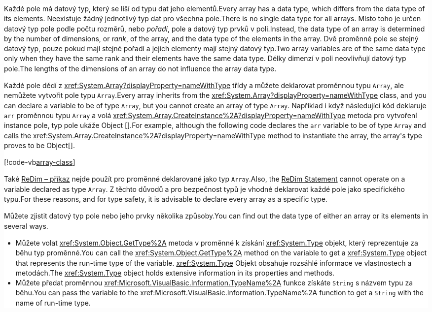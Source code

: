 <span data-ttu-id="c5f63-216">Každé pole má datový typ, který se liší od typu dat jeho elementů.</span><span class="sxs-lookup"><span data-stu-id="c5f63-216">Every array has a data type, which differs from the data type of its elements.</span></span> <span data-ttu-id="c5f63-217">Neexistuje žádný jednotlivý typ dat pro všechna pole.</span><span class="sxs-lookup"><span data-stu-id="c5f63-217">There is no single data type for all arrays.</span></span> <span data-ttu-id="c5f63-218">Místo toho je určen datový typ pole podle počtu rozměrů, nebo *pořadí*, pole a datový typ prvků v poli.</span><span class="sxs-lookup"><span data-stu-id="c5f63-218">Instead, the data type of an array is determined by the number of dimensions, or *rank*, of the array, and the data type of the elements in the array.</span></span> <span data-ttu-id="c5f63-219">Dvě proměnné pole se stejný datový typ, pouze pokud mají stejné pořadí a jejich elementy mají stejný datový typ.</span><span class="sxs-lookup"><span data-stu-id="c5f63-219">Two array variables are of the same data type only when they have the same rank and their elements have the same data type.</span></span> <span data-ttu-id="c5f63-220">Délky dimenzí v poli neovlivňují datový typ pole.</span><span class="sxs-lookup"><span data-stu-id="c5f63-220">The lengths of the dimensions of an array do not influence the array data type.</span></span>

<span data-ttu-id="c5f63-221">Každé pole dědí z <xref:System.Array?displayProperty=nameWithType> třídy a můžete deklarovat proměnnou typu `Array`, ale nemůžete vytvořit pole typu `Array`.</span><span class="sxs-lookup"><span data-stu-id="c5f63-221">Every array inherits from the <xref:System.Array?displayProperty=nameWithType> class, and you can declare a variable to be of type `Array`, but you cannot create an array of type `Array`.</span></span> <span data-ttu-id="c5f63-222">Například i když následující kód deklaruje `arr` proměnnou typu `Array` a volá <xref:System.Array.CreateInstance%2A?displayProperty=nameWithType> metoda pro vytvoření instance pole, typ pole ukáže Object [].</span><span class="sxs-lookup"><span data-stu-id="c5f63-222">For example, although the following code declares the `arr` variable to be of type `Array` and calls the <xref:System.Array.CreateInstance%2A?displayProperty=nameWithType> method to instantiate the array, the array's type proves to be Object[].</span></span>

[!code-vb[array-class](~/samples/snippets/visualbasic/programming-guide/language-features/arrays/array-class.vb)]

<span data-ttu-id="c5f63-223">Také [ReDim – příkaz](../../../language-reference/statements/redim-statement.md) nejde použít pro proměnné deklarované jako typ `Array`.</span><span class="sxs-lookup"><span data-stu-id="c5f63-223">Also, the [ReDim Statement](../../../language-reference/statements/redim-statement.md) cannot operate on a variable declared as type `Array`.</span></span> <span data-ttu-id="c5f63-224">Z těchto důvodů a pro bezpečnost typů je vhodné deklarovat každé pole jako specifického typu.</span><span class="sxs-lookup"><span data-stu-id="c5f63-224">For these reasons, and for type safety, it is advisable to declare every array as a specific type.</span></span>

<span data-ttu-id="c5f63-225">Můžete zjistit datový typ pole nebo jeho prvky několika způsoby.</span><span class="sxs-lookup"><span data-stu-id="c5f63-225">You can find out the data type of either an array or its elements in several ways.</span></span>

- <span data-ttu-id="c5f63-226">Můžete volat <xref:System.Object.GetType%2A> metoda v proměnné k získání <xref:System.Type> objekt, který reprezentuje za běhu typ proměnné.</span><span class="sxs-lookup"><span data-stu-id="c5f63-226">You can call the <xref:System.Object.GetType%2A> method on the variable to get a <xref:System.Type> object that represents the run-time type of the variable.</span></span> <span data-ttu-id="c5f63-227"><xref:System.Type> Objekt obsahuje rozsáhlé informace ve vlastnostech a metodách.</span><span class="sxs-lookup"><span data-stu-id="c5f63-227">The <xref:System.Type> object holds extensive information in its properties and methods.</span></span>
- <span data-ttu-id="c5f63-228">Můžete předat proměnnou <xref:Microsoft.VisualBasic.Information.TypeName%2A> funkce získáte `String` s názvem typu za běhu.</span><span class="sxs-lookup"><span data-stu-id="c5f63-228">You can pass the variable to the <xref:Microsoft.VisualBasic.Information.TypeName%2A> function to get a `String` with the name of run-time type.</span></span>
